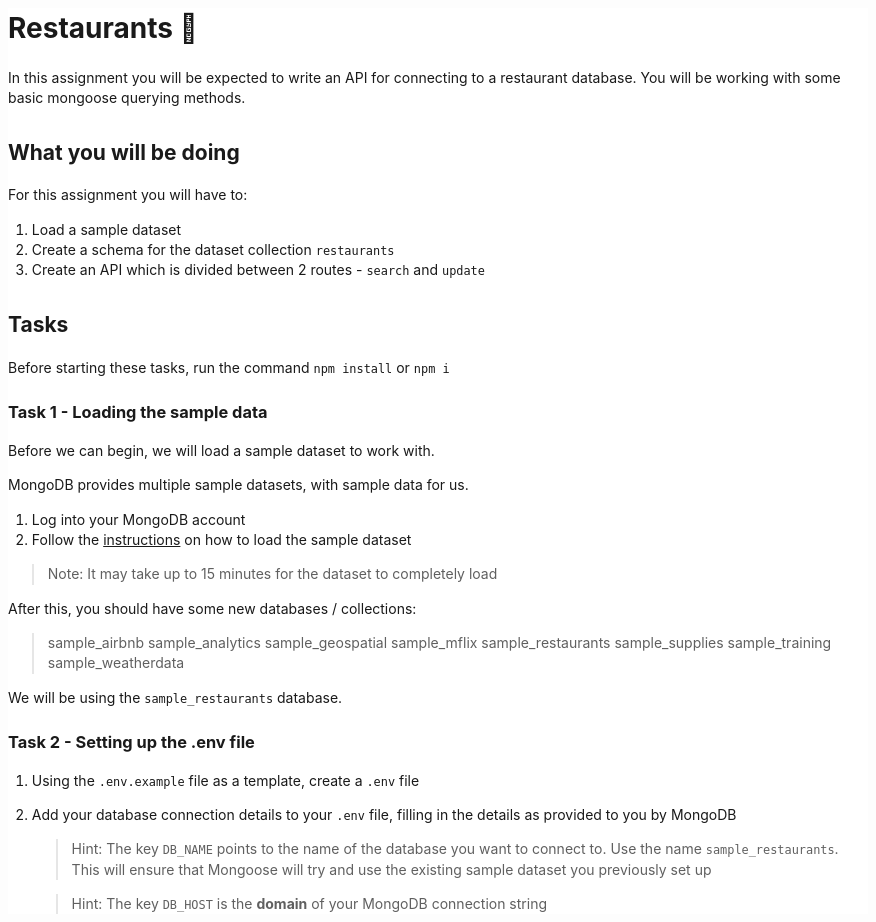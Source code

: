 # Restaurants 🧆

In this assignment you will be expected to write an API for connecting to a restaurant database. You will be working with some basic mongoose querying methods.

## What you will be doing

For this assignment you will have to:

1. Load a sample dataset
2. Create a schema for the dataset collection `restaurants`
3. Create an API which is divided between 2 routes - `search` and `update`

## Tasks

Before starting these tasks, run the command `npm install` or `npm i`

### Task 1 - Loading the sample data

Before we can begin, we will load a sample dataset to work with.

MongoDB provides multiple sample datasets, with sample data for us.

1. Log into your MongoDB account
2. Follow the [instructions](https://docs.atlas.mongodb.com/sample-data/) on how to load the sample dataset

> Note: It may take up to 15 minutes for the dataset to completely load

After this, you should have some new databases / collections:

> sample_airbnb
> sample_analytics
> sample_geospatial
> sample_mflix
> sample_restaurants
> sample_supplies
> sample_training
> sample_weatherdata

We will be using the `sample_restaurants` database.

### Task 2 - Setting up the .env file

1. Using the `.env.example` file as a template, create a `.env` file

2. Add your database connection details to your `.env` file, filling in the details as provided to you by MongoDB
   > Hint: The key `DB_NAME` points to the name of the database you want to connect to. Use the name `sample_restaurants`. This will ensure that Mongoose will try and use the existing sample dataset you previously set up

   > Hint: The key `DB_HOST` is the **domain** of your MongoDB connection string
